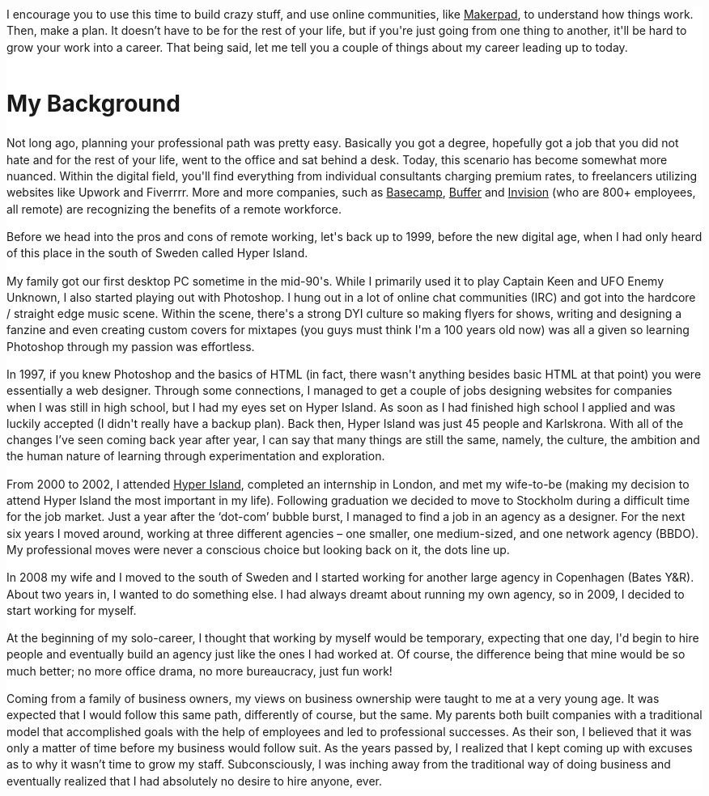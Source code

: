 I encourage you to use this time to build crazy stuff, and use online communities, like [Makerpad](https://www.makerpad.co/), to understand how things work. Then, make a plan. It doesn’t have to be for the rest of your life, but if you're just going from one thing to another, it'll be hard to grow your work into a career. That being said, let me tell you a couple of things about my career leading up to today.

# My Background

Not long ago, planning your professional path was pretty easy. Basically you got a degree, hopefully got a job that you did not hate and for the rest of your life, went to the office and sat behind a desk. Today, this scenario has become somewhat more nuanced. Within the digital field, you'll find everything from individual consultants charging premium rates, to freelancers utilizing websites like Upwork and Fiverrrr. More and more companies, such as [Basecamp](https://basecamp.com/about), [Buffer](https://buffer.com/about) and [Invision](https://www.invisionapp.com/about/) (who are 800+ employees, all remote) are recognizing the benefits of a remote workforce.

Before we head into the pros and cons of remote working, let's back up to 1999, before the new digital age, when I had only heard of this place in the south of Sweden called Hyper Island.

My family got our first desktop PC sometime in the mid-90's. While I primarily used it to play Captain Keen and UFO Enemy Unknown, I also started playing out with Photoshop. I hung out in a lot of online chat communities (IRC) and got into the hardcore / straight edge music scene. Within the scene, there's a strong DYI culture so making flyers for shows, writing and designing a fanzine and even creating custom covers for mixtapes (you guys must think I'm a 100 years old now) was all a given so learning Photoshop through my passion was effortless.

In 1997, if you knew Photoshop and the basics of HTML (in fact, there wasn't anything besides basic HTML at that point) you were essentially a web designer. Through some connections, I managed to get a couple of jobs designing websites for companies when I was still in high school, but I had my eyes set on Hyper Island. As soon as I had finished high school I applied and was luckily accepted (I didn't really have a backup plan). Back then, Hyper Island was just 45 people and Karlskrona. With all of the changes I’ve seen coming back year after year, I can say that many things are still the same, namely, the culture, the ambition and the human nature of learning through experimentation and exploration.

From 2000 to 2002, I attended [Hyper Island](https://www.hyperisland.com), completed an internship in London, and met my wife-to-be (making my decision to attend Hyper Island the most important in my life). Following graduation we decided to move to Stockholm during a difficult time for the job market. Just a year after the ‘dot-com’ bubble burst, I managed to find a job in an agency as a designer. For the next six years I moved around, working at three different agencies – one smaller, one medium-sized, and one network agency (BBDO). My professional moves were never a conscious choice but looking back on it, the dots line up.

In 2008 my wife and I moved to the south of Sweden and I started working for another large agency in Copenhagen (Bates Y&R). About two years in, I wanted to do something else. I had always dreamt about running my own agency, so in 2009, I decided to start working for myself.

At the beginning of my solo-career, I thought that working by myself would be temporary, expecting that one day, I'd begin to hire people and eventually build an agency just like the ones I had worked at. Of course, the difference being that mine would be so much better; no more office drama, no more bureaucracy, just fun work!

Coming from a family of business owners, my views on business ownership were taught to me at a very young age. It was expected that I would follow this same path, differently of course, but the same. My parents both built companies with a traditional model that accomplished goals with the help of employees and led to professional successes. As their son, I believed that it was only a matter of time before my business would follow suit. As the years passed by, I realized that I kept coming up with excuses as to why it wasn’t time to grow my staff. Subconsciously, I was inching away from the traditional way of doing business and eventually realized that I had absolutely no desire to hire anyone, ever.
